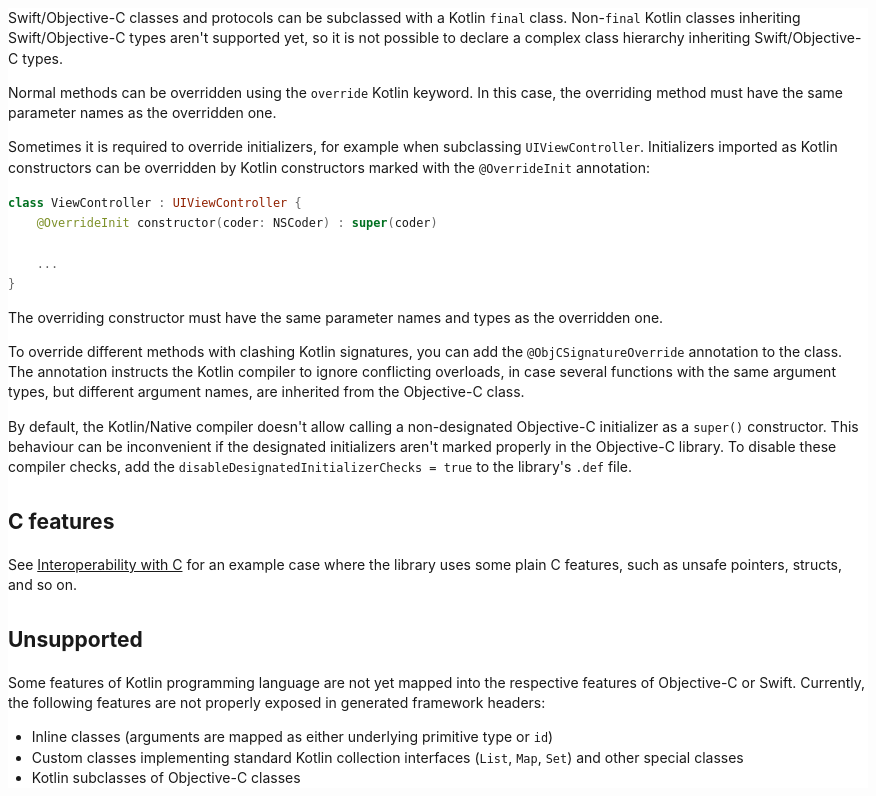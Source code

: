 Swift/Objective-C classes and protocols can be subclassed with a Kotlin `final` class. Non-`final` Kotlin classes
inheriting Swift/Objective-C types aren't supported yet, so it is not possible to declare a complex class hierarchy
inheriting Swift/Objective-C types.

Normal methods can be overridden using the `override` Kotlin keyword. In this case, the overriding method must have the
same parameter names as the overridden one.

Sometimes it is required to override initializers, for example when subclassing `UIViewController`. Initializers imported
as Kotlin constructors can be overridden by Kotlin constructors marked with the `@OverrideInit` annotation:

```swift
class ViewController : UIViewController {
    @OverrideInit constructor(coder: NSCoder) : super(coder)

    ...
}
```

The overriding constructor must have the same parameter names and types as the overridden one.

To override different methods with clashing Kotlin signatures, you can add the `@ObjCSignatureOverride` annotation to the class.
The annotation instructs the Kotlin compiler to ignore conflicting overloads, in case several functions with the same
argument types, but different argument names, are inherited from the Objective-C class.

By default, the Kotlin/Native compiler doesn't allow calling a non-designated Objective-C initializer as a `super()`
constructor. This behaviour can be inconvenient if the designated initializers aren't marked properly in the Objective-C
library. To disable these compiler checks, add the `disableDesignatedInitializerChecks = true` to the library's `.def` file.

## C features

See [Interoperability with C](native-c-interop.md) for an example case where the library uses some plain C features,
such as unsafe pointers, structs, and so on.

## Unsupported

Some features of Kotlin programming language are not yet mapped into the respective features of Objective-C or Swift.
Currently, the following features are not properly exposed in generated framework headers:

* Inline classes (arguments are mapped as either underlying primitive type or `id`)
* Custom classes implementing standard Kotlin collection interfaces (`List`, `Map`, `Set`) and other special classes
* Kotlin subclasses of Objective-C classes

